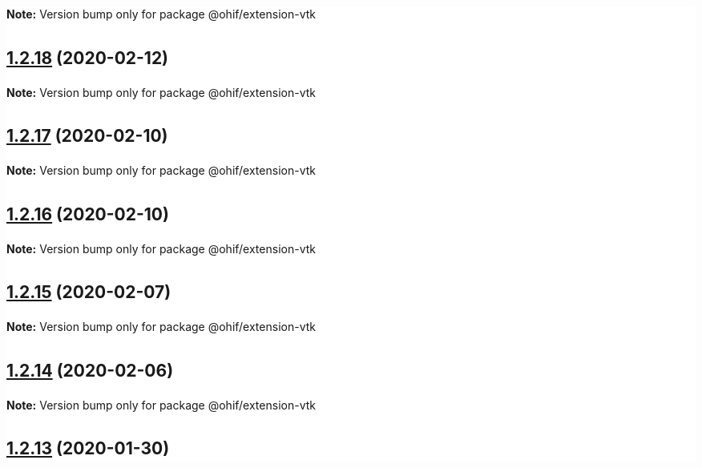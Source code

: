 **Note:** Version bump only for package @ohif/extension-vtk





## [1.2.18](https://github.com/OHIF/Viewers/compare/@ohif/extension-vtk@1.2.17...@ohif/extension-vtk@1.2.18) (2020-02-12)

**Note:** Version bump only for package @ohif/extension-vtk





## [1.2.17](https://github.com/OHIF/Viewers/compare/@ohif/extension-vtk@1.2.16...@ohif/extension-vtk@1.2.17) (2020-02-10)

**Note:** Version bump only for package @ohif/extension-vtk





## [1.2.16](https://github.com/OHIF/Viewers/compare/@ohif/extension-vtk@1.2.15...@ohif/extension-vtk@1.2.16) (2020-02-10)

**Note:** Version bump only for package @ohif/extension-vtk





## [1.2.15](https://github.com/OHIF/Viewers/compare/@ohif/extension-vtk@1.2.14...@ohif/extension-vtk@1.2.15) (2020-02-07)

**Note:** Version bump only for package @ohif/extension-vtk





## [1.2.14](https://github.com/OHIF/Viewers/compare/@ohif/extension-vtk@1.2.13...@ohif/extension-vtk@1.2.14) (2020-02-06)

**Note:** Version bump only for package @ohif/extension-vtk





## [1.2.13](https://github.com/OHIF/Viewers/compare/@ohif/extension-vtk@1.2.12...@ohif/extension-vtk@1.2.13) (2020-01-30)

